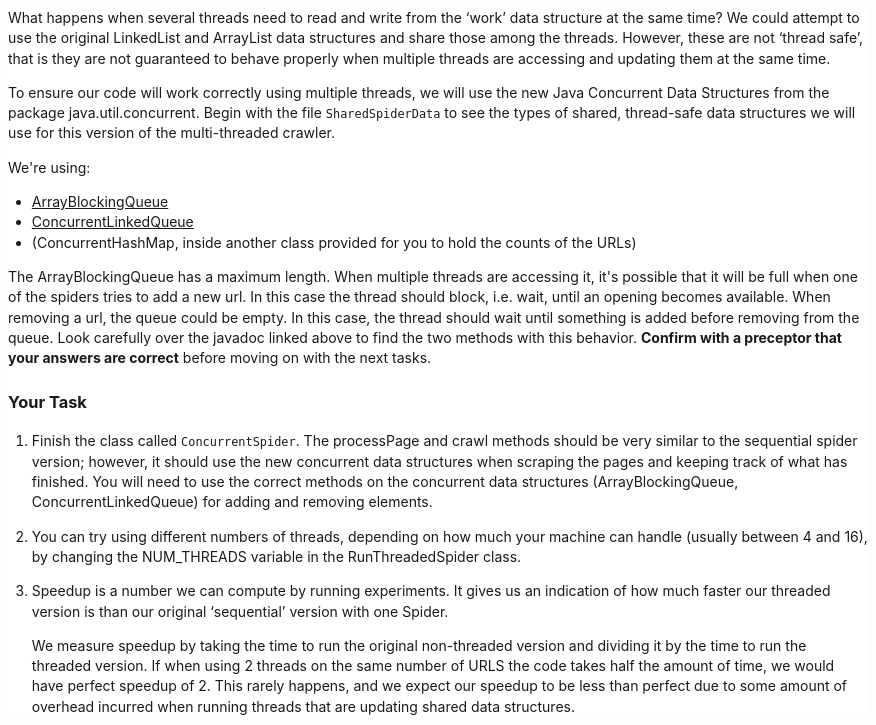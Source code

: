 What happens when several threads need to read and write from the ‘work’ data structure at the same time?
 We could attempt to use the original LinkedList and ArrayList data structures and share those among the threads. However, 
these are not ‘thread safe’, that is they are not guaranteed to behave properly when multiple threads are accessing and 
updating them at the same time. 

To ensure our code will work correctly using multiple threads, we will use the new Java Concurrent Data Structures from 
the package java.util.concurrent.  Begin with the file `SharedSpiderData` to see the types of shared, thread-safe data structures 
we will use for this version of the multi-threaded crawler.

We're using:
* [ArrayBlockingQueue](https://docs.oracle.com/javase/8/docs/api/java/util/concurrent/ArrayBlockingQueue.html)
* [ConcurrentLinkedQueue](https://docs.oracle.com/javase/8/docs/api/java/util/concurrent/ConcurrentLinkedQueue.html)
* (ConcurrentHashMap, inside another class provided for you to hold the counts of the URLs)

The ArrayBlockingQueue has a maximum length. When multiple threads are accessing it, it's possible that it will be full when 
one of the spiders tries to add a new url. In this case the thread should block, i.e. wait, until an opening becomes available.
When removing a url, the queue could be empty. In this case, the thread should wait until something is added before removing from 
the queue. Look carefully over the javadoc linked above to find the two methods with this behavior. **Confirm with a preceptor
that your answers are correct** before moving on with the next tasks.


### Your Task

1. Finish the class called `ConcurrentSpider`. The processPage and crawl methods should be very similar to the sequential spider version; 
 however, it should use the new concurrent data structures when scraping the pages and keeping track of what has finished. 
 You will need to use the correct methods on the concurrent data structures (ArrayBlockingQueue, ConcurrentLinkedQueue) for adding and removing elements.

2. You can try using different numbers of threads, depending on how much your machine can handle (usually between 4 and 16), by changing the NUM_THREADS 
variable in the RunThreadedSpider class.

3. Speedup is a number we can compute by running experiments. It gives us an indication of how much faster our threaded version 
    is than our original ‘sequential’ version with one Spider.

    We measure speedup by taking the time to run the original non-threaded version and dividing it by the time to run the 
    threaded version. If when using 2 threads on the same number of URLS the code takes half the amount of time, we would 
    have perfect speedup of 2. This rarely happens, and we expect our speedup to be less than perfect due to some amount of 
    overhead incurred when running threads that are updating shared data structures.
